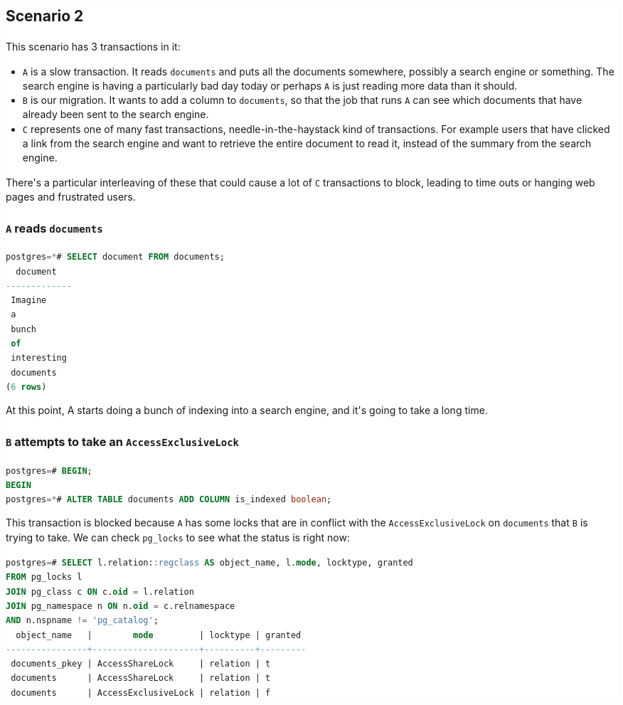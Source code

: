 ## Scenario 2

This scenario has 3 transactions in it:

- `A` is a slow transaction. It reads `documents` and puts all the documents
  somewhere, possibly a search engine or something. The search engine is having
  a particularly bad day today or perhaps `A` is just reading more data than it
  should.
- `B` is our migration. It wants to add a column to `documents`, so that the job
  that runs `A` can see which documents that have already been sent to the
  search engine.
- `C` represents one of many fast transactions, needle-in-the-haystack kind of
  transactions. For example users that have clicked a link from the search
  engine and want to retrieve the entire document to read it, instead of the
  summary from the search engine.

There's a particular interleaving of these that could cause a lot of `C`
transactions to block, leading to time outs or hanging web pages and frustrated
users.

### `A` reads `documents`

``` sql
postgres=*# SELECT document FROM documents;
  document
-------------
 Imagine
 a
 bunch
 of
 interesting
 documents
(6 rows)
```

At this point, A starts doing a bunch of indexing into a search engine, and it's
going to take a long time.

### `B` attempts to take an `AccessExclusiveLock`

``` sql
postgres=# BEGIN;
BEGIN
postgres=*# ALTER TABLE documents ADD COLUMN is_indexed boolean;
```

This transaction is blocked because `A` has some locks that are in conflict with
the `AccessExclusiveLock` on `documents` that `B` is trying to take. We can
check `pg_locks` to see what the status is right now:

``` sql
postgres=# SELECT l.relation::regclass AS object_name, l.mode, locktype, granted
FROM pg_locks l
JOIN pg_class c ON c.oid = l.relation
JOIN pg_namespace n ON n.oid = c.relnamespace
AND n.nspname != 'pg_catalog';
  object_name   |        mode         | locktype | granted
----------------+---------------------+----------+---------
 documents_pkey | AccessShareLock     | relation | t
 documents      | AccessShareLock     | relation | t
 documents      | AccessExclusiveLock | relation | f
```
